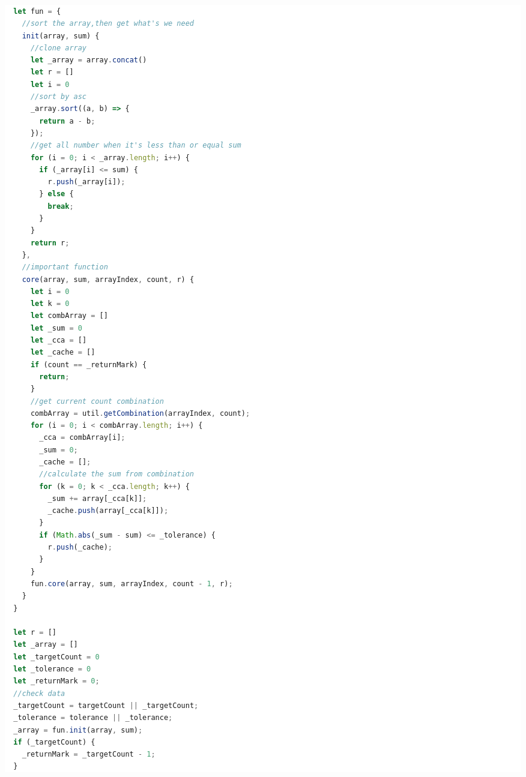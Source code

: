 ```js
  let fun = {
    //sort the array,then get what's we need
    init(array, sum) {
      //clone array
      let _array = array.concat()
      let r = []
      let i = 0
      //sort by asc
      _array.sort((a, b) => {
        return a - b;
      });
      //get all number when it's less than or equal sum
      for (i = 0; i < _array.length; i++) {
        if (_array[i] <= sum) {
          r.push(_array[i]);
        } else {
          break;
        }
      }
      return r;
    },
    //important function
    core(array, sum, arrayIndex, count, r) {
      let i = 0
      let k = 0
      let combArray = []
      let _sum = 0
      let _cca = []
      let _cache = []
      if (count == _returnMark) {
        return;
      }
      //get current count combination
      combArray = util.getCombination(arrayIndex, count);
      for (i = 0; i < combArray.length; i++) {
        _cca = combArray[i];
        _sum = 0;
        _cache = [];
        //calculate the sum from combination
        for (k = 0; k < _cca.length; k++) {
          _sum += array[_cca[k]];
          _cache.push(array[_cca[k]]);
        }
        if (Math.abs(_sum - sum) <= _tolerance) {
          r.push(_cache);
        }
      }
      fun.core(array, sum, arrayIndex, count - 1, r);
    }
  }

  let r = []
  let _array = []
  let _targetCount = 0
  let _tolerance = 0
  let _returnMark = 0;
  //check data
  _targetCount = targetCount || _targetCount;
  _tolerance = tolerance || _tolerance;
  _array = fun.init(array, sum);
  if (_targetCount) {
    _returnMark = _targetCount - 1;
  }
```